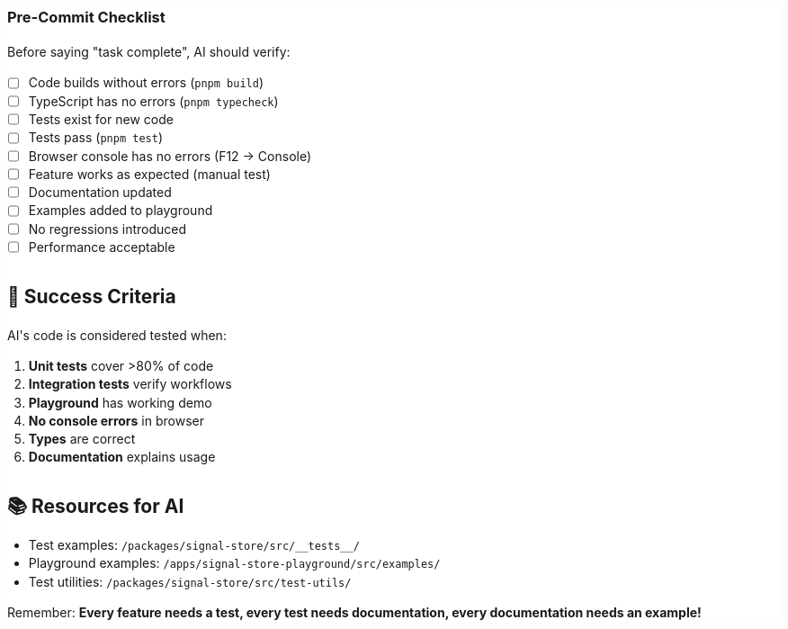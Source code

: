 ### Pre-Commit Checklist
Before saying "task complete", AI should verify:

- [ ] Code builds without errors (`pnpm build`)
- [ ] TypeScript has no errors (`pnpm typecheck`)
- [ ] Tests exist for new code
- [ ] Tests pass (`pnpm test`)
- [ ] Browser console has no errors (F12 → Console)
- [ ] Feature works as expected (manual test)
- [ ] Documentation updated
- [ ] Examples added to playground
- [ ] No regressions introduced
- [ ] Performance acceptable

## 🎯 Success Criteria

AI's code is considered tested when:
1. **Unit tests** cover >80% of code
2. **Integration tests** verify workflows
3. **Playground** has working demo
4. **No console errors** in browser
5. **Types** are correct
6. **Documentation** explains usage

## 📚 Resources for AI

- Test examples: `/packages/signal-store/src/__tests__/`
- Playground examples: `/apps/signal-store-playground/src/examples/`
- Test utilities: `/packages/signal-store/src/test-utils/`

Remember: **Every feature needs a test, every test needs documentation, every documentation needs an example!**